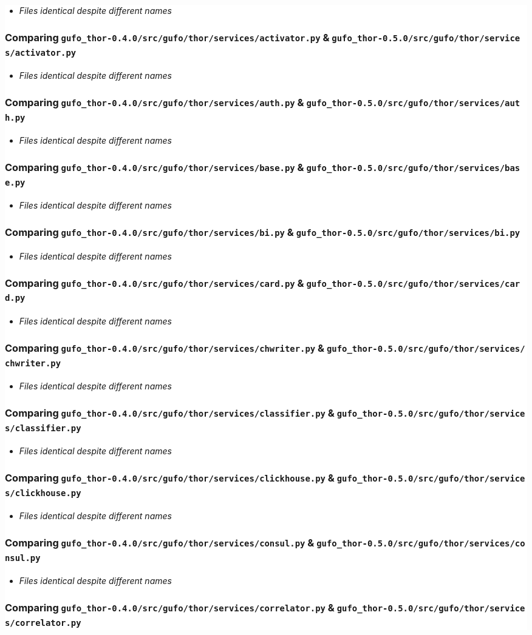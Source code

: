  * *Files identical despite different names*

### Comparing `gufo_thor-0.4.0/src/gufo/thor/services/activator.py` & `gufo_thor-0.5.0/src/gufo/thor/services/activator.py`

 * *Files identical despite different names*

### Comparing `gufo_thor-0.4.0/src/gufo/thor/services/auth.py` & `gufo_thor-0.5.0/src/gufo/thor/services/auth.py`

 * *Files identical despite different names*

### Comparing `gufo_thor-0.4.0/src/gufo/thor/services/base.py` & `gufo_thor-0.5.0/src/gufo/thor/services/base.py`

 * *Files identical despite different names*

### Comparing `gufo_thor-0.4.0/src/gufo/thor/services/bi.py` & `gufo_thor-0.5.0/src/gufo/thor/services/bi.py`

 * *Files identical despite different names*

### Comparing `gufo_thor-0.4.0/src/gufo/thor/services/card.py` & `gufo_thor-0.5.0/src/gufo/thor/services/card.py`

 * *Files identical despite different names*

### Comparing `gufo_thor-0.4.0/src/gufo/thor/services/chwriter.py` & `gufo_thor-0.5.0/src/gufo/thor/services/chwriter.py`

 * *Files identical despite different names*

### Comparing `gufo_thor-0.4.0/src/gufo/thor/services/classifier.py` & `gufo_thor-0.5.0/src/gufo/thor/services/classifier.py`

 * *Files identical despite different names*

### Comparing `gufo_thor-0.4.0/src/gufo/thor/services/clickhouse.py` & `gufo_thor-0.5.0/src/gufo/thor/services/clickhouse.py`

 * *Files identical despite different names*

### Comparing `gufo_thor-0.4.0/src/gufo/thor/services/consul.py` & `gufo_thor-0.5.0/src/gufo/thor/services/consul.py`

 * *Files identical despite different names*

### Comparing `gufo_thor-0.4.0/src/gufo/thor/services/correlator.py` & `gufo_thor-0.5.0/src/gufo/thor/services/correlator.py`
